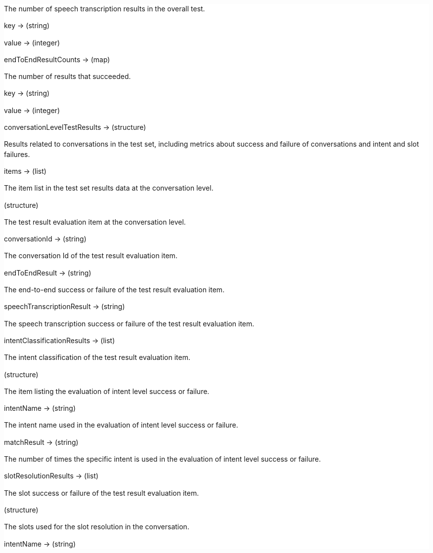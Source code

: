 The number of speech transcription results in the overall test.

key -> (string)

value -> (integer)

endToEndResultCounts -> (map)

The number of results that succeeded.

key -> (string)

value -> (integer)

conversationLevelTestResults -> (structure)

Results related to conversations in the test set, including metrics about success and failure of conversations and intent and slot failures.

items -> (list)

The item list in the test set results data at the conversation level.

(structure)

The test result evaluation item at the conversation level.

conversationId -> (string)

The conversation Id of the test result evaluation item.

endToEndResult -> (string)

The end-to-end success or failure of the test result evaluation item.

speechTranscriptionResult -> (string)

The speech transcription success or failure of the test result evaluation item.

intentClassificationResults -> (list)

The intent classification of the test result evaluation item.

(structure)

The item listing the evaluation of intent level success or failure.

intentName -> (string)

The intent name used in the evaluation of intent level success or failure.

matchResult -> (string)

The number of times the specific intent is used in the evaluation of intent level success or failure.

slotResolutionResults -> (list)

The slot success or failure of the test result evaluation item.

(structure)

The slots used for the slot resolution in the conversation.

intentName -> (string)
